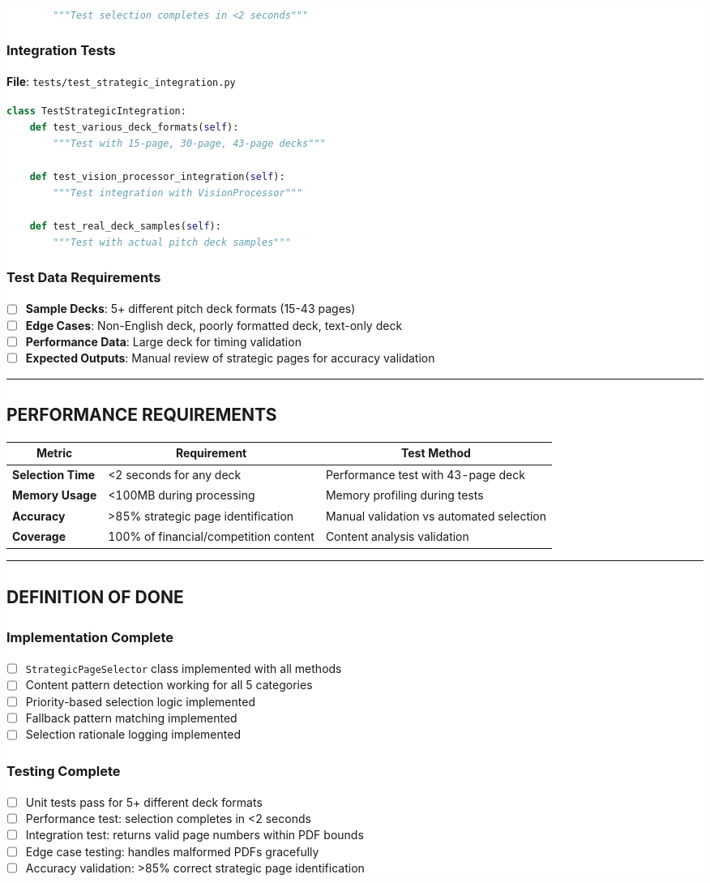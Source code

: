 ```python
        """Test selection completes in <2 seconds"""
```

### Integration Tests
**File**: `tests/test_strategic_integration.py`

```python
class TestStrategicIntegration:
    def test_various_deck_formats(self):
        """Test with 15-page, 30-page, 43-page decks"""
        
    def test_vision_processor_integration(self):
        """Test integration with VisionProcessor"""
        
    def test_real_deck_samples(self):
        """Test with actual pitch deck samples"""
```

### Test Data Requirements
- [ ] **Sample Decks**: 5+ different pitch deck formats (15-43 pages)
- [ ] **Edge Cases**: Non-English deck, poorly formatted deck, text-only deck
- [ ] **Performance Data**: Large deck for timing validation
- [ ] **Expected Outputs**: Manual review of strategic pages for accuracy validation

---

## PERFORMANCE REQUIREMENTS

| Metric | Requirement | Test Method |
|--------|-------------|-------------|
| **Selection Time** | <2 seconds for any deck | Performance test with 43-page deck |
| **Memory Usage** | <100MB during processing | Memory profiling during tests |
| **Accuracy** | >85% strategic page identification | Manual validation vs automated selection |
| **Coverage** | 100% of financial/competition content | Content analysis validation |

---

## DEFINITION OF DONE

### Implementation Complete
- [ ] `StrategicPageSelector` class implemented with all methods
- [ ] Content pattern detection working for all 5 categories
- [ ] Priority-based selection logic implemented
- [ ] Fallback pattern matching implemented
- [ ] Selection rationale logging implemented

### Testing Complete
- [ ] Unit tests pass for 5+ different deck formats
- [ ] Performance test: selection completes in <2 seconds
- [ ] Integration test: returns valid page numbers within PDF bounds
- [ ] Edge case testing: handles malformed PDFs gracefully
- [ ] Accuracy validation: >85% correct strategic page identification
